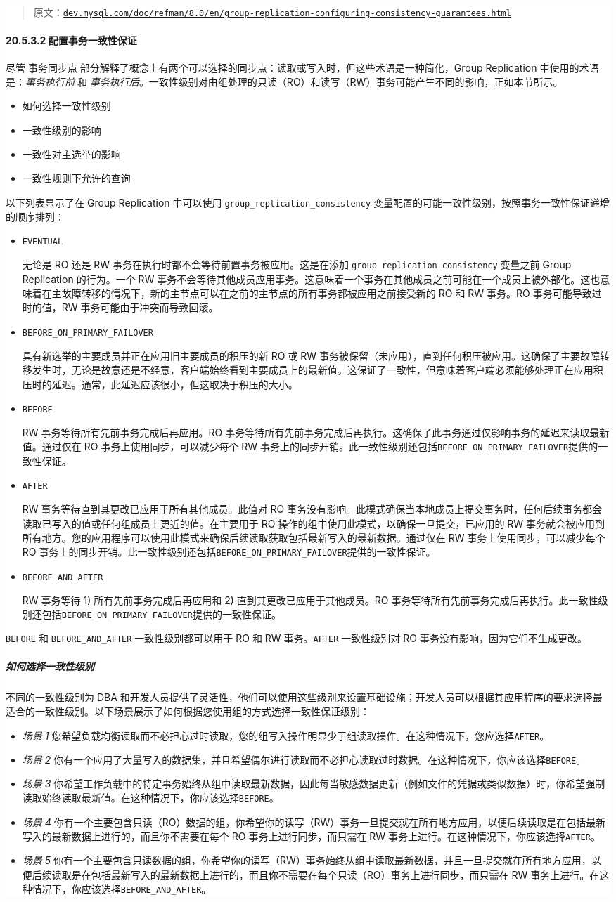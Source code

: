 > 原文：[`dev.mysql.com/doc/refman/8.0/en/group-replication-configuring-consistency-guarantees.html`](https://dev.mysql.com/doc/refman/8.0/en/group-replication-configuring-consistency-guarantees.html)

#### 20.5.3.2 配置事务一致性保证

尽管 事务同步点 部分解释了概念上有两个可以选择的同步点：读取或写入时，但这些术语是一种简化，Group Replication 中使用的术语是：*事务执行前* 和 *事务执行后*。一致性级别对由组处理的只读（RO）和读写（RW）事务可能产生不同的影响，正如本节所示。

+   如何选择一致性级别

+   一致性级别的影响

+   一致性对主选举的影响

+   一致性规则下允许的查询

以下列表显示了在 Group Replication 中可以使用 `group_replication_consistency` 变量配置的可能一致性级别，按照事务一致性保证递增的顺序排列：

+   `EVENTUAL`

    无论是 RO 还是 RW 事务在执行时都不会等待前置事务被应用。这是在添加 `group_replication_consistency` 变量之前 Group Replication 的行为。一个 RW 事务不会等待其他成员应用事务。这意味着一个事务在其他成员之前可能在一个成员上被外部化。这也意味着在主故障转移的情况下，新的主节点可以在之前的主节点的所有事务都被应用之前接受新的 RO 和 RW 事务。RO 事务可能导致过时的值，RW 事务可能由于冲突而导致回滚。

+   `BEFORE_ON_PRIMARY_FAILOVER`

    具有新选举的主要成员并正在应用旧主要成员的积压的新 RO 或 RW 事务被保留（未应用），直到任何积压被应用。这确保了主要故障转移发生时，无论是故意还是不经意，客户端始终看到主要成员上的最新值。这保证了一致性，但意味着客户端必须能够处理正在应用积压时的延迟。通常，此延迟应该很小，但这取决于积压的大小。

+   `BEFORE`

    RW 事务等待所有先前事务完成后再应用。RO 事务等待所有先前事务完成后再执行。这确保了此事务通过仅影响事务的延迟来读取最新值。通过仅在 RO 事务上使用同步，可以减少每个 RW 事务上的同步开销。此一致性级别还包括`BEFORE_ON_PRIMARY_FAILOVER`提供的一致性保证。

+   `AFTER`

    RW 事务等待直到其更改已应用于所有其他成员。此值对 RO 事务没有影响。此模式确保当本地成员上提交事务时，任何后续事务都会读取已写入的值或任何组成员上更近的值。在主要用于 RO 操作的组中使用此模式，以确保一旦提交，已应用的 RW 事务就会被应用到所有地方。您的应用程序可以使用此模式来确保后续读取获取包括最新写入的最新数据。通过仅在 RW 事务上使用同步，可以减少每个 RO 事务上的同步开销。此一致性级别还包括`BEFORE_ON_PRIMARY_FAILOVER`提供的一致性保证。

+   `BEFORE_AND_AFTER`

    RW 事务等待 1) 所有先前事务完成后再应用和 2) 直到其更改已应用于其他成员。RO 事务等待所有先前事务完成后再执行。此一致性级别还包括`BEFORE_ON_PRIMARY_FAILOVER`提供的一致性保证。

`BEFORE` 和 `BEFORE_AND_AFTER` 一致性级别都可以用于 RO 和 RW 事务。`AFTER` 一致性级别对 RO 事务没有影响，因为它们不生成更改。

##### 如何选择一致性级别

不同的一致性级别为 DBA 和开发人员提供了灵活性，他们可以使用这些级别来设置基础设施；开发人员可以根据其应用程序的要求选择最适合的一致性级别。以下场景展示了如何根据您使用组的方式选择一致性保证级别：

+   *场景 1* 您希望负载均衡读取而不必担心过时读取，您的组写入操作明显少于组读取操作。在这种情况下，您应选择`AFTER`。

+   *场景 2* 你有一个应用了大量写入的数据集，并且希望偶尔进行读取而不必担心读取过时数据。在这种情况下，你应该选择`BEFORE`。

+   *场景 3* 你希望工作负载中的特定事务始终从组中读取最新数据，因此每当敏感数据更新（例如文件的凭据或类似数据）时，你希望强制读取始终读取最新值。在这种情况下，你应该选择`BEFORE`。

+   *场景 4* 你有一个主要包含只读（RO）数据的组，你希望你的读写（RW）事务一旦提交就在所有地方应用，以便后续读取是在包括最新写入的最新数据上进行的，而且你不需要在每个 RO 事务上进行同步，而只需在 RW 事务上进行。在这种情况下，你应该选择`AFTER`。

+   *场景 5* 你有一个主要包含只读数据的组，你希望你的读写（RW）事务始终从组中读取最新数据，并且一旦提交就在所有地方应用，以便后续读取是在包括最新写入的最新数据上进行的，而且你不需要在每个只读（RO）事务上进行同步，而只需在 RW 事务上进行。在这种情况下，你应该选择`BEFORE_AND_AFTER`。
